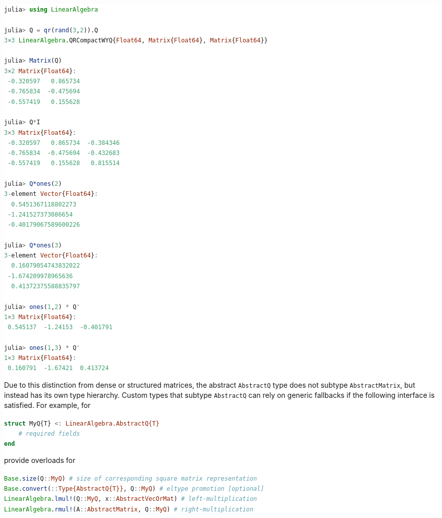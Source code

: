 ```julia
julia> using LinearAlgebra

julia> Q = qr(rand(3,2)).Q
3×3 LinearAlgebra.QRCompactWYQ{Float64, Matrix{Float64}, Matrix{Float64}}

julia> Matrix(Q)
3×2 Matrix{Float64}:
 -0.320597   0.865734
 -0.765834  -0.475694
 -0.557419   0.155628

julia> Q*I
3×3 Matrix{Float64}:
 -0.320597   0.865734  -0.384346
 -0.765834  -0.475694  -0.432683
 -0.557419   0.155628   0.815514

julia> Q*ones(2)
3-element Vector{Float64}:
  0.5451367118802273
 -1.241527373086654
 -0.40179067589600226

julia> Q*ones(3)
3-element Vector{Float64}:
  0.16079054743832022
 -1.674209978965636
  0.41372375588835797

julia> ones(1,2) * Q'
1×3 Matrix{Float64}:
 0.545137  -1.24153  -0.401791

julia> ones(1,3) * Q'
1×3 Matrix{Float64}:
 0.160791  -1.67421  0.413724
```

Due to this distinction from dense or structured matrices, the abstract `AbstractQ` type
does not subtype `AbstractMatrix`, but instead has its own type hierarchy. Custom types
that subtype `AbstractQ` can rely on generic fallbacks if the following interface is satisfied.
For example, for

```julia
struct MyQ{T} <: LinearAlgebra.AbstractQ{T}
    # required fields
end
```

provide overloads for

```julia
Base.size(Q::MyQ) # size of corresponding square matrix representation
Base.convert(::Type{AbstractQ{T}}, Q::MyQ) # eltype promotion [optional]
LinearAlgebra.lmul!(Q::MyQ, x::AbstractVecOrMat) # left-multiplication
LinearAlgebra.rmul!(A::AbstractMatrix, Q::MyQ) # right-multiplication
```
